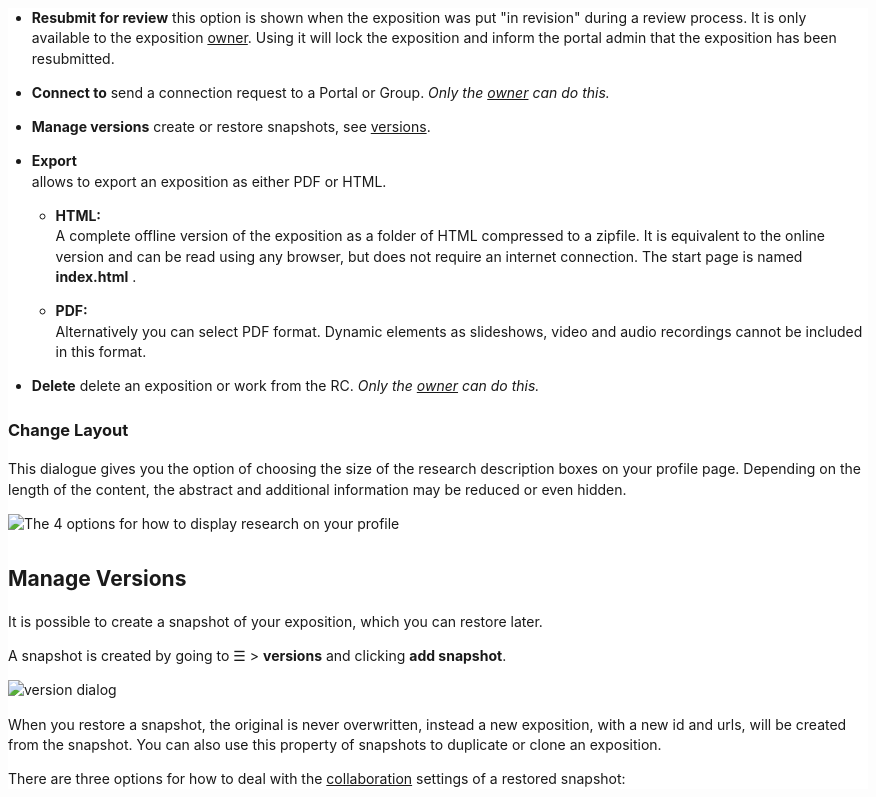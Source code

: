 * __Resubmit for review__ this option is shown when the exposition was put "in revision" during a review process.
It is only available to the exposition [owner](#owner-role). Using it will lock the exposition and inform the portal admin that the exposition has been resubmitted.

* __Connect to__ send a connection request to a Portal or Group. *Only the [owner](#the-owner-role) can do this.*

* __Manage versions__ create or restore snapshots, see
  [versions](#manage-versions).

* __Export__\
  allows to export an exposition as either PDF or HTML. 
  
  - __HTML:__  
    A complete offline version of the exposition as a folder of HTML
    compressed to a zipfile. It is equivalent to the online version and can be
    read using any browser, but does not require an internet connection. The
    start page is named __index.html__ .

  - __PDF:__  
    Alternatively you can select PDF format. Dynamic elements as slideshows, video
    and audio recordings cannot be included in this format.

* __Delete__ delete an exposition or work from the RC. *Only the [owner](#the-owner-role) can do this.*

### Change Layout

This dialogue gives you the option of choosing the size of the
research description boxes on your profile page. Depending on the length of the content, the abstract and additional
information may be reduced or even hidden.

![The 4 options for how to display research on your
profile](images/change-layout.png "image displaying layout options for
research on My Profile")


## Manage Versions

It is possible to create a snapshot of your exposition, which you can
restore later. 

A snapshot is created by going to ☰ > __versions__ and clicking __add
snapshot__.

![version dialog](images/manage-versions.png "manage
versions dialog")

When you restore a snapshot, the original is never overwritten, instead a new
exposition, with a new id and urls, will be created from the snapshot. You can
also use this property of snapshots to duplicate or clone an exposition. 

There are three options for how to deal with the
[collaboration](#collaborating-on-research) settings of a restored
snapshot:
